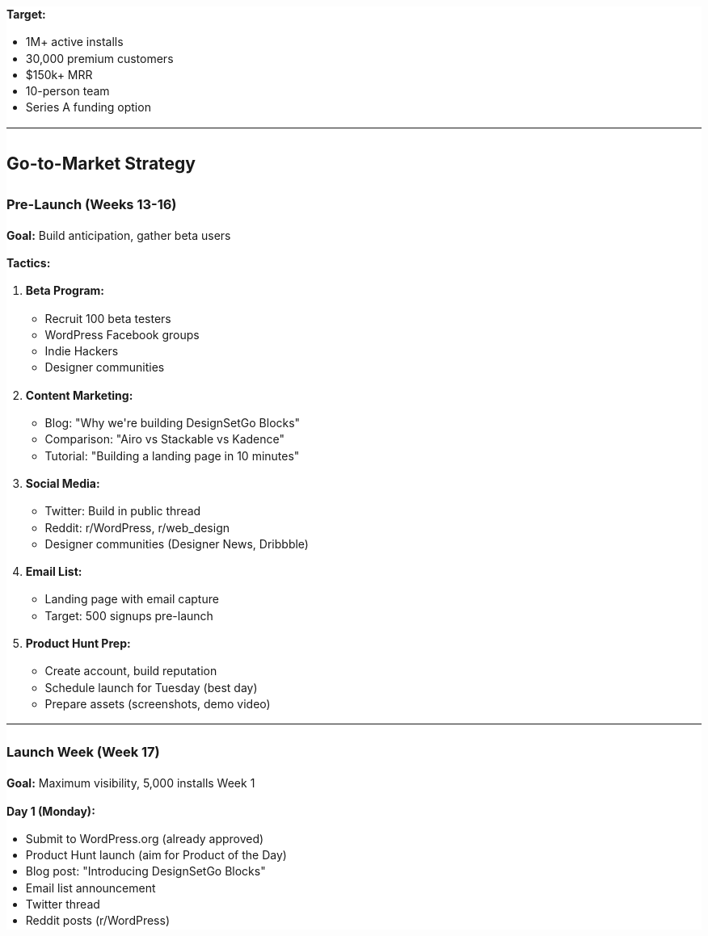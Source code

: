 **Target:**
- 1M+ active installs
- 30,000 premium customers
- $150k+ MRR
- 10-person team
- Series A funding option

---

## Go-to-Market Strategy

### Pre-Launch (Weeks 13-16)

**Goal:** Build anticipation, gather beta users

**Tactics:**
1. **Beta Program:**
   - Recruit 100 beta testers
   - WordPress Facebook groups
   - Indie Hackers
   - Designer communities

2. **Content Marketing:**
   - Blog: "Why we're building DesignSetGo Blocks"
   - Comparison: "Airo vs Stackable vs Kadence"
   - Tutorial: "Building a landing page in 10 minutes"

3. **Social Media:**
   - Twitter: Build in public thread
   - Reddit: r/WordPress, r/web_design
   - Designer communities (Designer News, Dribbble)

4. **Email List:**
   - Landing page with email capture
   - Target: 500 signups pre-launch

5. **Product Hunt Prep:**
   - Create account, build reputation
   - Schedule launch for Tuesday (best day)
   - Prepare assets (screenshots, demo video)

---

### Launch Week (Week 17)

**Goal:** Maximum visibility, 5,000 installs Week 1

**Day 1 (Monday):**
- Submit to WordPress.org (already approved)
- Product Hunt launch (aim for Product of the Day)
- Blog post: "Introducing DesignSetGo Blocks"
- Email list announcement
- Twitter thread
- Reddit posts (r/WordPress)
